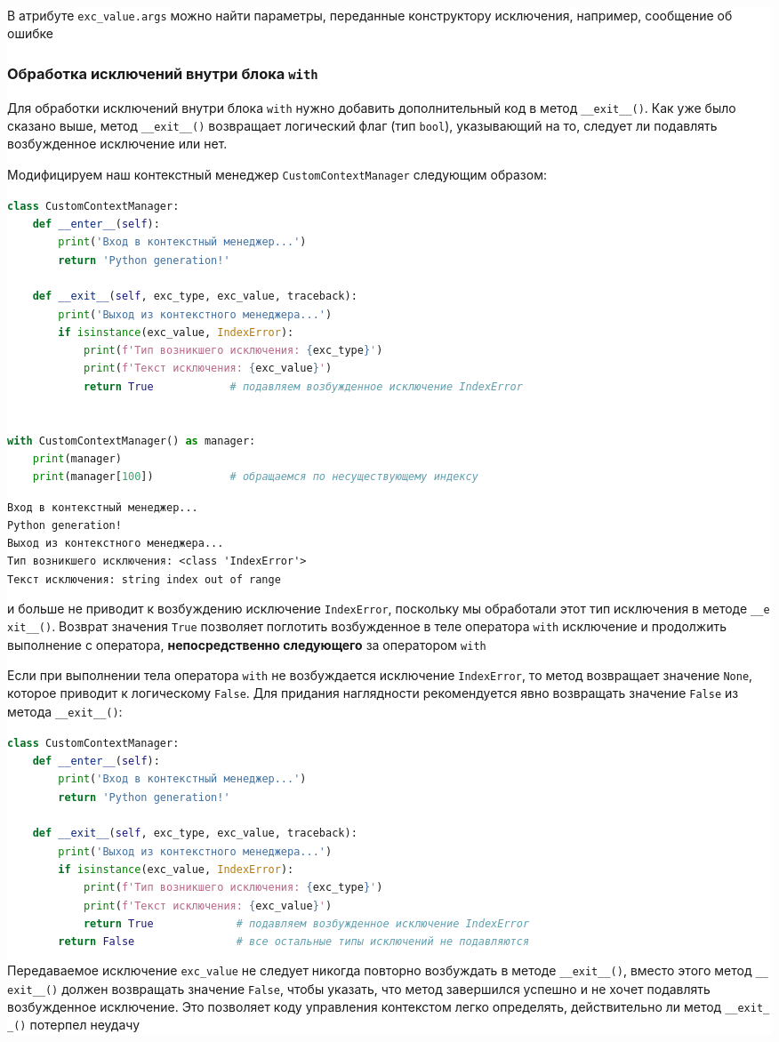В атрибуте `exc_value.args` можно найти параметры, переданные конструктору исключения, например, сообщение об ошибке

### Обработка исключений внутри блока `with`
Для обработки исключений внутри блока `with` нужно добавить дополнительный код в метод `__exit__()`. Как уже было сказано выше, метод `__exit__()` возвращает логический флаг (тип `bool`), указывающий на то, следует ли подавлять возбужденное исключение или нет.

Модифицируем наш контекстный менеджер `CustomContextManager` следующим образом:
```python
class CustomContextManager:
    def __enter__(self):
        print('Вход в контекстный менеджер...')
        return 'Python generation!'

    def __exit__(self, exc_type, exc_value, traceback):
        print('Выход из контекстного менеджера...')
        if isinstance(exc_value, IndexError):
            print(f'Тип возникшего исключения: {exc_type}')
            print(f'Текст исключения: {exc_value}')
            return True            # подавляем возбужденное исключение IndexError


with CustomContextManager() as manager:
    print(manager)
    print(manager[100])            # обращаемся по несуществующему индексу
```
```
Вход в контекстный менеджер...
Python generation!
Выход из контекстного менеджера...
Тип возникшего исключения: <class 'IndexError'>
Текст исключения: string index out of range
```
и больше не приводит к возбуждению исключение `IndexError`, поскольку мы обработали этот тип исключения в методе `__exit__()`. Возврат значения `True` позволяет поглотить возбужденное в теле оператора `with` исключение и продолжить выполнение с оператора, __непосредственно следующего__ за оператором `with`

Если при выполнении тела оператора `with` не возбуждается исключение `IndexError`, то метод возвращает значение `None`, которое приводит к логическому `False`. Для придания наглядности рекомендуется явно возвращать значение `False` из метода `__exit__()`:
```python
class CustomContextManager:
    def __enter__(self):
        print('Вход в контекстный менеджер...')
        return 'Python generation!'

    def __exit__(self, exc_type, exc_value, traceback):
        print('Выход из контекстного менеджера...')
        if isinstance(exc_value, IndexError):
            print(f'Тип возникшего исключения: {exc_type}')
            print(f'Текст исключения: {exc_value}')
            return True             # подавляем возбужденное исключение IndexError
        return False                # все остальные типы исключений не подавляются
```
Передаваемое исключение `exc_value` не следует никогда повторно возбуждать в методе `__exit__()`, вместо этого метод `__exit__()` должен возвращать значение `False`, чтобы указать, что метод завершился успешно и не хочет подавлять возбужденное исключение. Это позволяет коду управления контекстом легко определять, действительно ли метод `__exit__()` потерпел неудачу
